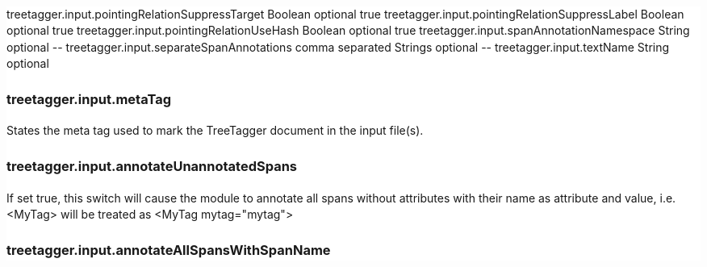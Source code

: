 <tr class="even">
<td align="left">treetagger.input.pointingRelationSuppressTarget</td>
<td align="left">Boolean</td>
<td align="left">optional</td>
<td align="left">true</td>
</tr>

<tr class="odd">
<td align="left">treetagger.input.pointingRelationSuppressLabel</td>
<td align="left">Boolean</td>
<td align="left">optional</td>
<td align="left">true</td>
</tr>

<tr class="even">
<td align="left">treetagger.input.pointingRelationUseHash</td>
<td align="left">Boolean</td>
<td align="left">optional</td>
<td align="left">true</td>
</tr>

<tr class="odd">
<td align="left">treetagger.input.spanAnnotationNamespace</td>
<td align="left">String</td>
<td align="left">optional</td>
<td align="left">--</td>
</tr>

<tr class="even">
<td align="left">treetagger.input.separateSpanAnnotations</td>
<td align="left">comma separated Strings</td>
<td align="left">optional</td>
<td align="left">--</td>
</tr>

<tr class="odd">
<td align="left">treetagger.input.textName</td>
<td align="left">String</td>
<td align="left">optional</td>
<td align="left"--></td>
</tr>

</tbody>
</table>

### treetagger.input.metaTag

States the meta tag used to mark the TreeTagger document in the input file(s).

### treetagger.input.annotateUnannotatedSpans

If set true, this switch will cause the module to annotate all spans without attributes with their name as attribute and value, i.e. \<MyTag\> will be treated as \<MyTag mytag="mytag"\>

### treetagger.input.annotateAllSpansWithSpanName
